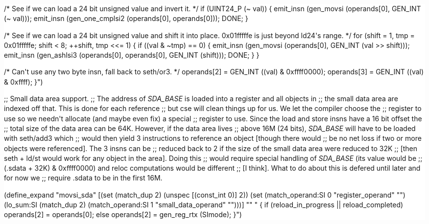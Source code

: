   /* See if we can load a 24 bit unsigned value and invert it.  */
  if (UINT24_P (~ val))
    {
      emit_insn (gen_movsi (operands[0], GEN_INT (~ val)));
      emit_insn (gen_one_cmplsi2 (operands[0], operands[0]));
      DONE;
    }

  /* See if we can load a 24 bit unsigned value and shift it into place.
     0x01fffffe is just beyond ld24's range.  */
  for (shift = 1, tmp = 0x01fffffe;
       shift < 8;
       ++shift, tmp <<= 1)
    {
      if ((val & ~tmp) == 0)
	{
	  emit_insn (gen_movsi (operands[0], GEN_INT (val >> shift)));
	  emit_insn (gen_ashlsi3 (operands[0], operands[0], GEN_INT (shift)));
	  DONE;
	}
    }

  /* Can't use any two byte insn, fall back to seth/or3.  */
  operands[2] = GEN_INT ((val) & 0xffff0000);
  operands[3] = GEN_INT ((val) & 0xffff);
}")

;; Small data area support.
;; The address of _SDA_BASE_ is loaded into a register and all objects in
;; the small data area are indexed off that.  This is done for each reference
;; but cse will clean things up for us.  We let the compiler choose the
;; register to use so we needn't allocate (and maybe even fix) a special
;; register to use.  Since the load and store insns have a 16 bit offset the
;; total size of the data area can be 64K.  However, if the data area lives
;; above 16M (24 bits), _SDA_BASE_ will have to be loaded with seth/add3 which
;; would then yield 3 instructions to reference an object [though there would
;; be no net loss if two or more objects were referenced].  The 3 insns can be
;; reduced back to 2 if the size of the small data area were reduced to 32K
;; [then seth + ld/st would work for any object in the area].  Doing this
;; would require special handling of _SDA_BASE_ (its value would be
;; (.sdata + 32K) & 0xffff0000) and reloc computations would be different
;; [I think].  What to do about this is defered until later and for now we
;; require .sdata to be in the first 16M.

(define_expand "movsi_sda"
  [(set (match_dup 2)
	(unspec [(const_int 0)] 2))
   (set (match_operand:SI 0 "register_operand" "")
	(lo_sum:SI (match_dup 2)
		   (match_operand:SI 1 "small_data_operand" "")))]
  ""
  "
{
  if (reload_in_progress || reload_completed)
    operands[2] = operands[0];
  else
    operands[2] = gen_reg_rtx (SImode);
}")
